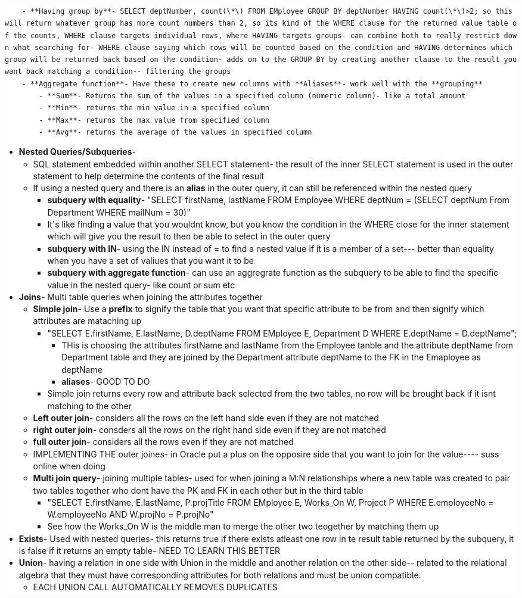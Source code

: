 		- **Having group by**- SELECT deptNumber, count(\*\) FROM EMployee GROUP BY deptNumber HAVING count(\*\)>2; so this will return whatever group has more count numbers than 2, so its kind of the WHERE clause for the returned value table of the counts, WHERE clause targets individual rows, where HAVING targets groups- can combine both to really restrict down what searching for- WHERE clause saying which rows will be counted based on the condition and HAVING determines which group will be returned back based on the condition- adds on to the GROUP BY by creating another clause to the result you want back matching a condition-- filtering the groups
		- **Aggregate function**- Have these to create new columns with **Aliases**- work well with the **grouping**
			- **Sum**- Returns the sum of the values in a specified column (numeric column)- like a total amount
			- **Min**- returns the min value in a specified column
			- **Max**- returns the max value from specified column
			- **Avg**- returns the average of the values in specified column
- **Nested Queries/Subqueries**-
	- SQL statement embedded within another SELECT statement- the result of the inner SELECT statement is used in the outer statement to help determine the contents of the final result
	- If using a nested query and there is an **alias** in the outer query, it can still be referenced within the nested query
		- **subquery with equality**- "SELECT firstName, lastName 
			FROM Employee 
			WHERE deptNum = 
				(SELECT deptNum 
				From Department
				WHERE mailNum = 30)"
		- It's like finding a value that you wouldnt know, but you know the condition in the WHERE close for the inner statement which will give you the result to then be able to select in the outer query
		- **subquery with IN**- using the IN instead of = to find a nested value if it is a member of a set--- better than equality when you have a set of valiues that you want it to be
		- **subquery with aggregate function**- can use an aggregrate function as the subquery to be able to find the specific value in the nested query- like count or sum etc
- **Joins**- Multi table queries when joining the attributes together
	- **Simple join**- Use a **prefix** to signify the table that you want that specific attribute to be from and then signify which attributes are mataching up
		- "SELECT E.firstName, E.lastName, D.deptName 
			FROM EMployee E, Department D
			WHERE E.deptName = D.deptName";
			- THis is choosing the attributes firstName and lastName from the Employee tanble and the attribute deptName from Department table and they are joined by the Department attribute deptName to the FK in the Emaployee as deptName
			- **aliases**- GOOD TO DO
		- Simple join returns every row and attribute back selected from the two tables, no row will be brought back if it isnt matching to the other
	- **Left outer join**- considers all the rows on the left hand side even if they are not matched
	- **right outer join**- consders all the rows on the right hand side even if they are not matched
	- **full outer join**- considers all the rows even if they are not matched
	- IMPLEMENTING THE outer joines- in Oracle put a plus on the opposire side that you want to join for the value---- suss online when doing
	- **Multi join query**- joining multiple tables- used for when joining a M:N relationships where a new table was created to pair two tables together who dont have the PK and FK in each other but in the third table
		- "SELECT E.firstName, E.lastName, P.projTitle
			FROM EMployee E, Works_On W, Project P
			WHERE E.employeeNo = W.employeeNo
			AND W.projNo = P.projNo"
		- See how the Works_On W is the middle man to merge the other two teogether by matching them up
- **Exists**- Used with nested queries- this returns true if there exists atleast one row in te result table returned by the subquery, it is false if it returns an empty table- NEED TO LEARN THIS BETTER
- **Union**- having a relation in one side with Union in the middle and another relation on the other side-- related to the relational algebra that they must have corresponding attributes for both relations and must be union compatible.
	- EACH UNION CALL AUTOMATICALLY REMOVES DUPLICATES